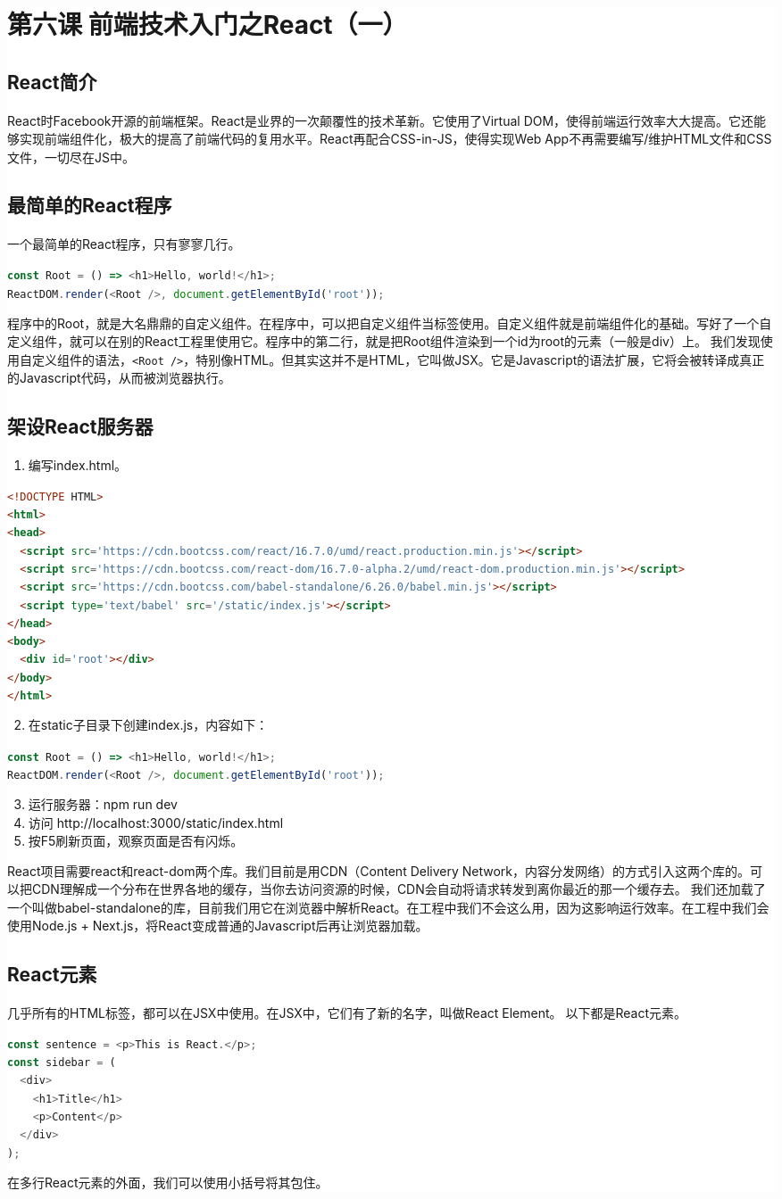 # 第六课 前端技术入门之React（一）

## React简介
React时Facebook开源的前端框架。React是业界的一次颠覆性的技术革新。它使用了Virtual DOM，使得前端运行效率大大提高。它还能够实现前端组件化，极大的提高了前端代码的复用水平。React再配合CSS-in-JS，使得实现Web App不再需要编写/维护HTML文件和CSS文件，一切尽在JS中。

## 最简单的React程序
一个最简单的React程序，只有寥寥几行。
```javascript
const Root = () => <h1>Hello, world!</h1>;
ReactDOM.render(<Root />, document.getElementById('root'));
```
程序中的Root，就是大名鼎鼎的自定义组件。在程序中，可以把自定义组件当标签使用。自定义组件就是前端组件化的基础。写好了一个自定义组件，就可以在别的React工程里使用它。程序中的第二行，就是把Root组件渲染到一个id为root的元素（一般是div）上。
我们发现使用自定义组件的语法，`<Root />`，特别像HTML。但其实这并不是HTML，它叫做JSX。它是Javascript的语法扩展，它将会被转译成真正的Javascript代码，从而被浏览器执行。

## 架设React服务器
1. 编写index.html。
```html
<!DOCTYPE HTML>
<html>
<head>
  <script src='https://cdn.bootcss.com/react/16.7.0/umd/react.production.min.js'></script>
  <script src='https://cdn.bootcss.com/react-dom/16.7.0-alpha.2/umd/react-dom.production.min.js'></script>
  <script src='https://cdn.bootcss.com/babel-standalone/6.26.0/babel.min.js'></script>
  <script type='text/babel' src='/static/index.js'></script>
</head>
<body>
  <div id='root'></div>
</body>
</html>
```
2. 在static子目录下创建index.js，内容如下：
```javascript
const Root = () => <h1>Hello, world!</h1>;
ReactDOM.render(<Root />, document.getElementById('root'));
```
3. 运行服务器：npm run dev
4. 访问 http://localhost:3000/static/index.html
5. 按F5刷新页面，观察页面是否有闪烁。

React项目需要react和react-dom两个库。我们目前是用CDN（Content Delivery Network，内容分发网络）的方式引入这两个库的。可以把CDN理解成一个分布在世界各地的缓存，当你去访问资源的时候，CDN会自动将请求转发到离你最近的那一个缓存去。
我们还加载了一个叫做babel-standalone的库，目前我们用它在浏览器中解析React。在工程中我们不会这么用，因为这影响运行效率。在工程中我们会使用Node.js + Next.js，将React变成普通的Javascript后再让浏览器加载。

## React元素
几乎所有的HTML标签，都可以在JSX中使用。在JSX中，它们有了新的名字，叫做React Element。
以下都是React元素。
```javascript
const sentence = <p>This is React.</p>;
const sidebar = (
  <div>
    <h1>Title</h1>
    <p>Content</p>
  </div>
);
```
在多行React元素的外面，我们可以使用小括号将其包住。
